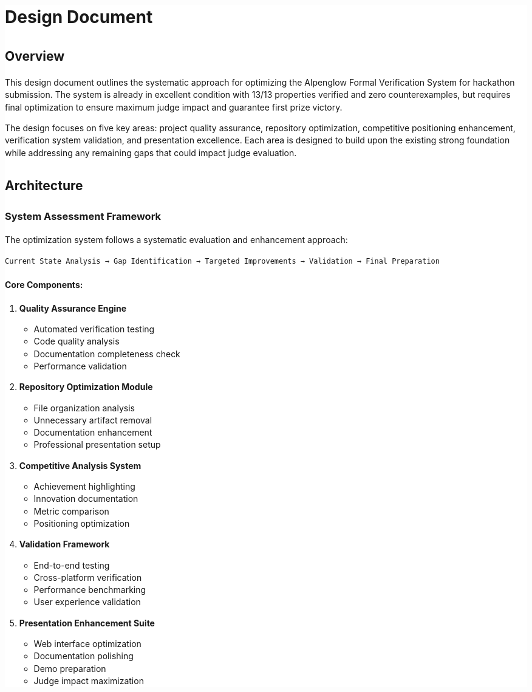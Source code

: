 # Design Document

## Overview

This design document outlines the systematic approach for optimizing the Alpenglow Formal Verification System for hackathon submission. The system is already in excellent condition with 13/13 properties verified and zero counterexamples, but requires final optimization to ensure maximum judge impact and guarantee first prize victory.

The design focuses on five key areas: project quality assurance, repository optimization, competitive positioning enhancement, verification system validation, and presentation excellence. Each area is designed to build upon the existing strong foundation while addressing any remaining gaps that could impact judge evaluation.

## Architecture

### System Assessment Framework

The optimization system follows a systematic evaluation and enhancement approach:

```
Current State Analysis → Gap Identification → Targeted Improvements → Validation → Final Preparation
```

#### Core Components:

1. **Quality Assurance Engine**
   - Automated verification testing
   - Code quality analysis
   - Documentation completeness check
   - Performance validation

2. **Repository Optimization Module**
   - File organization analysis
   - Unnecessary artifact removal
   - Documentation enhancement
   - Professional presentation setup

3. **Competitive Analysis System**
   - Achievement highlighting
   - Innovation documentation
   - Metric comparison
   - Positioning optimization

4. **Validation Framework**
   - End-to-end testing
   - Cross-platform verification
   - Performance benchmarking
   - User experience validation

5. **Presentation Enhancement Suite**
   - Web interface optimization
   - Documentation polishing
   - Demo preparation
   - Judge impact maximization
